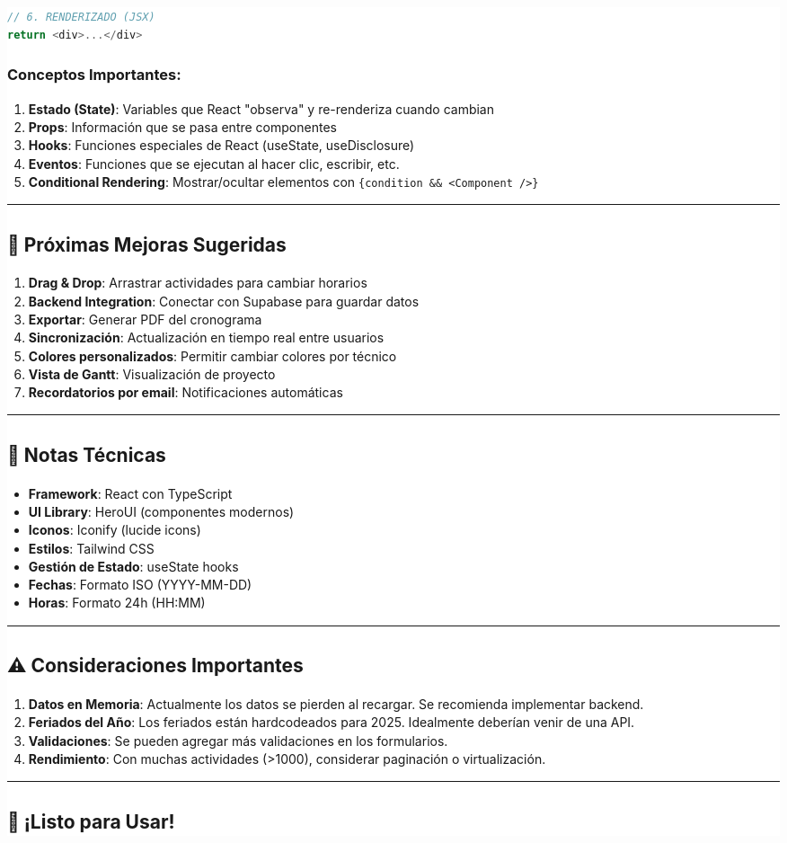 ```typescript
// 6. RENDERIZADO (JSX)
return <div>...</div>
```

### **Conceptos Importantes:**

1. **Estado (State)**: Variables que React "observa" y re-renderiza cuando cambian
2. **Props**: Información que se pasa entre componentes
3. **Hooks**: Funciones especiales de React (useState, useDisclosure)
4. **Eventos**: Funciones que se ejecutan al hacer clic, escribir, etc.
5. **Conditional Rendering**: Mostrar/ocultar elementos con `{condition && <Component />}`

---

## 🚀 Próximas Mejoras Sugeridas

1. **Drag & Drop**: Arrastrar actividades para cambiar horarios
2. **Backend Integration**: Conectar con Supabase para guardar datos
3. **Exportar**: Generar PDF del cronograma
4. **Sincronización**: Actualización en tiempo real entre usuarios
5. **Colores personalizados**: Permitir cambiar colores por técnico
6. **Vista de Gantt**: Visualización de proyecto
7. **Recordatorios por email**: Notificaciones automáticas

---

## 📝 Notas Técnicas

- **Framework**: React con TypeScript
- **UI Library**: HeroUI (componentes modernos)
- **Iconos**: Iconify (lucide icons)
- **Estilos**: Tailwind CSS
- **Gestión de Estado**: useState hooks
- **Fechas**: Formato ISO (YYYY-MM-DD)
- **Horas**: Formato 24h (HH:MM)

---

## ⚠️ Consideraciones Importantes

1. **Datos en Memoria**: Actualmente los datos se pierden al recargar. Se recomienda implementar backend.
2. **Feriados del Año**: Los feriados están hardcodeados para 2025. Idealmente deberían venir de una API.
3. **Validaciones**: Se pueden agregar más validaciones en los formularios.
4. **Rendimiento**: Con muchas actividades (>1000), considerar paginación o virtualización.

---

## 🎉 ¡Listo para Usar!
